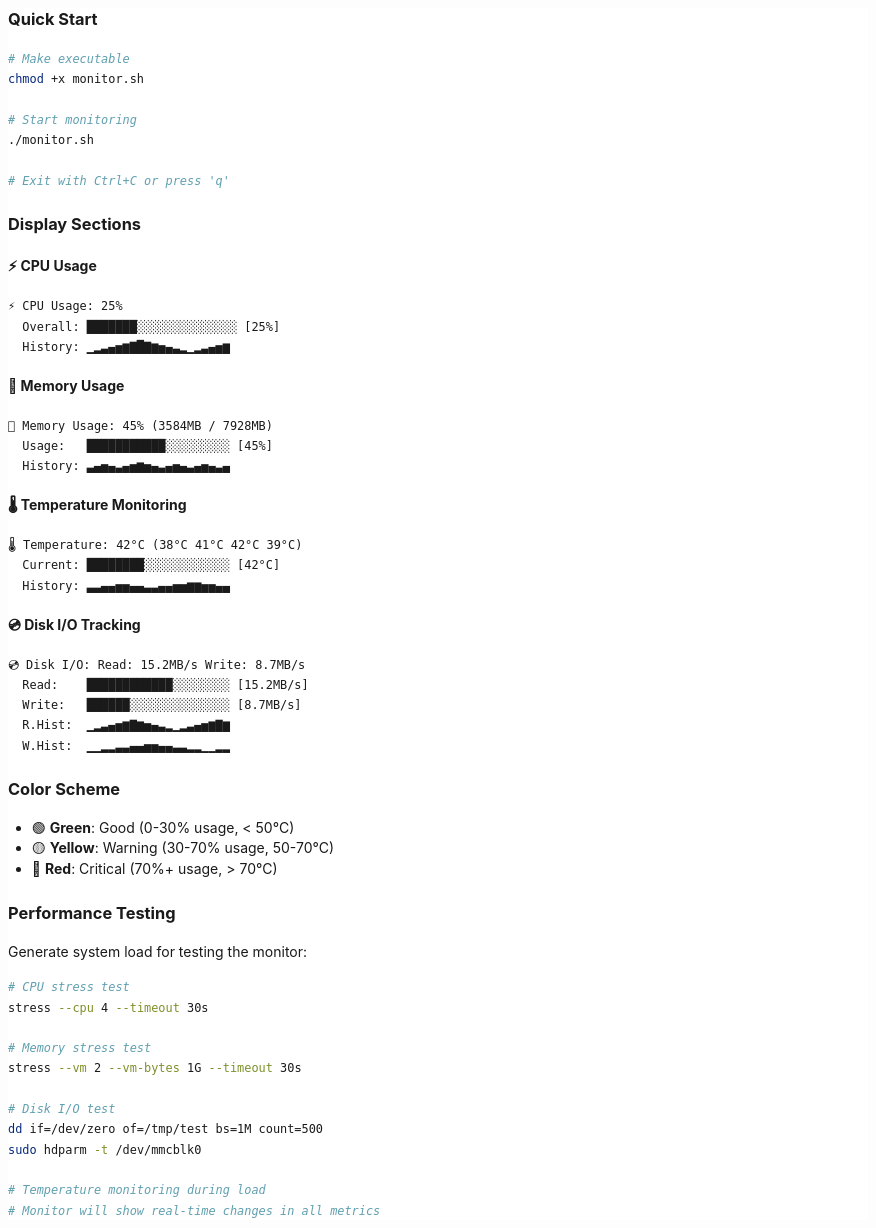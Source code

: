 ### Quick Start

```bash
# Make executable
chmod +x monitor.sh

# Start monitoring
./monitor.sh

# Exit with Ctrl+C or press 'q'
```

### Display Sections

#### ⚡ CPU Usage
```
⚡ CPU Usage: 25%
  Overall: ███████░░░░░░░░░░░░░░ [25%]
  History: ▁▂▃▄▅▆▇█▇▆▅▄▃▂▁▂▃▄▅▆
```

#### 💾 Memory Usage
```
💾 Memory Usage: 45% (3584MB / 7928MB)
  Usage:   ███████████░░░░░░░░░ [45%]
  History: ▃▄▅▄▃▄▅▆▅▄▃▄▅▄▃▄▅▄▃▄
```

#### 🌡️ Temperature Monitoring
```
🌡️ Temperature: 42°C (38°C 41°C 42°C 39°C)
  Current: ████████░░░░░░░░░░░░ [42°C]
  History: ▃▃▄▄▅▅▄▄▃▃▄▄▅▅▆▆▅▅▄▄
```

#### 💿 Disk I/O Tracking
```
💿 Disk I/O: Read: 15.2MB/s Write: 8.7MB/s
  Read:    ████████████░░░░░░░░ [15.2MB/s]
  Write:   ██████░░░░░░░░░░░░░░ [8.7MB/s]
  R.Hist:  ▁▂▃▄▅▆▇▆▅▄▃▂▁▂▃▄▅▆▇▆
  W.Hist:  ▁▁▂▂▃▃▄▄▅▅▄▄▃▃▂▂▁▁▂▂
```

### Color Scheme
- 🟢 **Green**: Good (0-30% usage, < 50°C)
- 🟡 **Yellow**: Warning (30-70% usage, 50-70°C)
- 🔴 **Red**: Critical (70%+ usage, > 70°C)

### Performance Testing
Generate system load for testing the monitor:

```bash
# CPU stress test
stress --cpu 4 --timeout 30s

# Memory stress test  
stress --vm 2 --vm-bytes 1G --timeout 30s

# Disk I/O test
dd if=/dev/zero of=/tmp/test bs=1M count=500
sudo hdparm -t /dev/mmcblk0

# Temperature monitoring during load
# Monitor will show real-time changes in all metrics
```